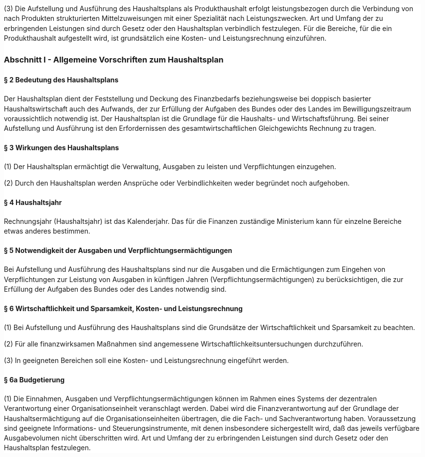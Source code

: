 (3) Die Aufstellung und Ausführung des Haushaltsplans als Produkthaushalt erfolgt leistungsbezogen durch die Verbindung von nach Produkten strukturierten Mittelzuweisungen mit einer Spezialität nach Leistungszwecken. Art und Umfang der zu erbringenden Leistungen sind durch Gesetz oder den Haushaltsplan verbindlich festzulegen. Für die Bereiche, für die ein Produkthaushalt aufgestellt wird, ist grundsätzlich eine Kosten- und Leistungsrechnung einzuführen.


### Abschnitt I - Allgemeine Vorschriften zum Haushaltsplan



#### § 2 Bedeutung des Haushaltsplans

Der Haushaltsplan dient der Feststellung und Deckung des Finanzbedarfs beziehungsweise bei doppisch basierter Haushaltswirtschaft auch des Aufwands, der zur Erfüllung der Aufgaben des Bundes oder des Landes im Bewilligungszeitraum voraussichtlich notwendig ist. Der Haushaltsplan ist die Grundlage für die Haushalts- und Wirtschaftsführung. Bei seiner Aufstellung und Ausführung ist den Erfordernissen des gesamtwirtschaftlichen Gleichgewichts Rechnung zu tragen.


#### § 3 Wirkungen des Haushaltsplans

(1) Der Haushaltsplan ermächtigt die Verwaltung, Ausgaben zu leisten und Verpflichtungen einzugehen.

(2) Durch den Haushaltsplan werden Ansprüche oder Verbindlichkeiten weder begründet noch aufgehoben.


#### § 4 Haushaltsjahr

Rechnungsjahr (Haushaltsjahr) ist das Kalenderjahr. Das für die Finanzen zuständige Ministerium kann für einzelne Bereiche etwas anderes bestimmen.


#### § 5 Notwendigkeit der Ausgaben und Verpflichtungsermächtigungen

Bei Aufstellung und Ausführung des Haushaltsplans sind nur die Ausgaben und die Ermächtigungen zum Eingehen von Verpflichtungen zur Leistung von Ausgaben in künftigen Jahren (Verpflichtungsermächtigungen) zu berücksichtigen, die zur Erfüllung der Aufgaben des Bundes oder des Landes notwendig sind.


#### § 6 Wirtschaftlichkeit und Sparsamkeit, Kosten- und Leistungsrechnung

(1) Bei Aufstellung und Ausführung des Haushaltsplans sind die Grundsätze der Wirtschaftlichkeit und Sparsamkeit zu beachten.

(2) Für alle finanzwirksamen Maßnahmen sind angemessene Wirtschaftlichkeitsuntersuchungen durchzuführen.

(3) In geeigneten Bereichen soll eine Kosten- und Leistungsrechnung eingeführt werden.


#### § 6a Budgetierung

(1) Die Einnahmen, Ausgaben und Verpflichtungsermächtigungen können im Rahmen eines Systems der dezentralen Verantwortung einer Organisationseinheit veranschlagt werden. Dabei wird die Finanzverantwortung auf der Grundlage der Haushaltsermächtigung auf die Organisationseinheiten übertragen, die die Fach- und Sachverantwortung haben. Voraussetzung sind geeignete Informations- und Steuerungsinstrumente, mit denen insbesondere sichergestellt wird, daß das jeweils verfügbare Ausgabevolumen nicht überschritten wird. Art und Umfang der zu erbringenden Leistungen sind durch Gesetz oder den Haushaltsplan festzulegen.
